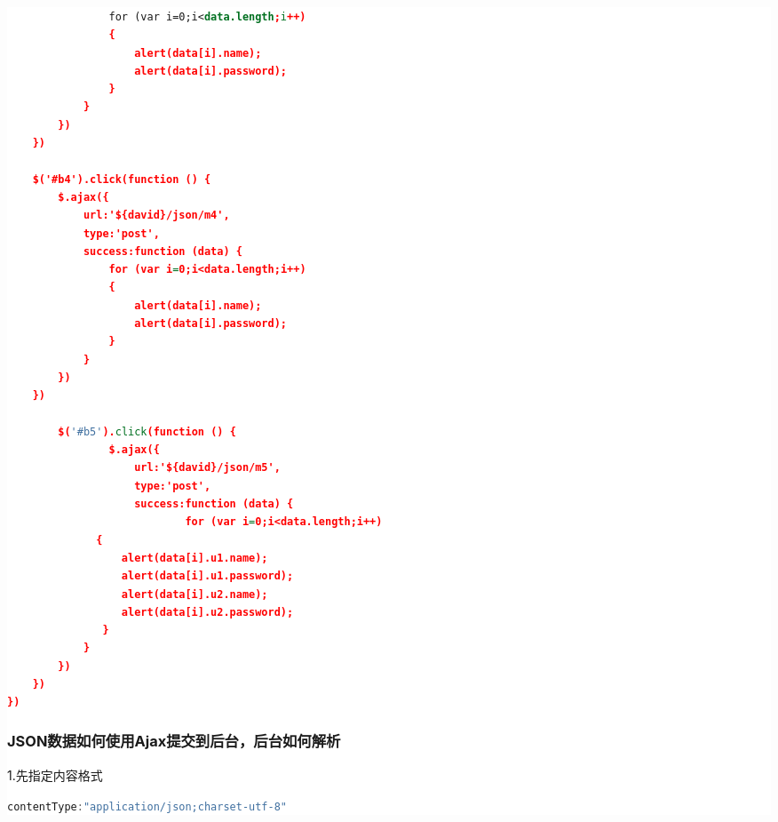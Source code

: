 ```xml
                for (var i=0;i<data.length;i++)
                {
                    alert(data[i].name);
                    alert(data[i].password);
                }
            }
        })
    })

    $('#b4').click(function () {
        $.ajax({
            url:'${david}/json/m4',
            type:'post',
            success:function (data) {
                for (var i=0;i<data.length;i++)
                {
                    alert(data[i].name);
                    alert(data[i].password);
                }
            }
        })
    })

		$('#b5').click(function () {
				$.ajax({
					url:'${david}/json/m5',
					type:'post',
					success:function (data) {
							for (var i=0;i<data.length;i++)
              {
                  alert(data[i].u1.name);
                  alert(data[i].u1.password);
                  alert(data[i].u2.name);
                  alert(data[i].u2.password);
               }
            }
        })
    })	
})
```











### JSON数据如何使用Ajax提交到后台，后台如何解析

1.先指定内容格式

```js
contentType:"application/json;charset-utf-8"
```
